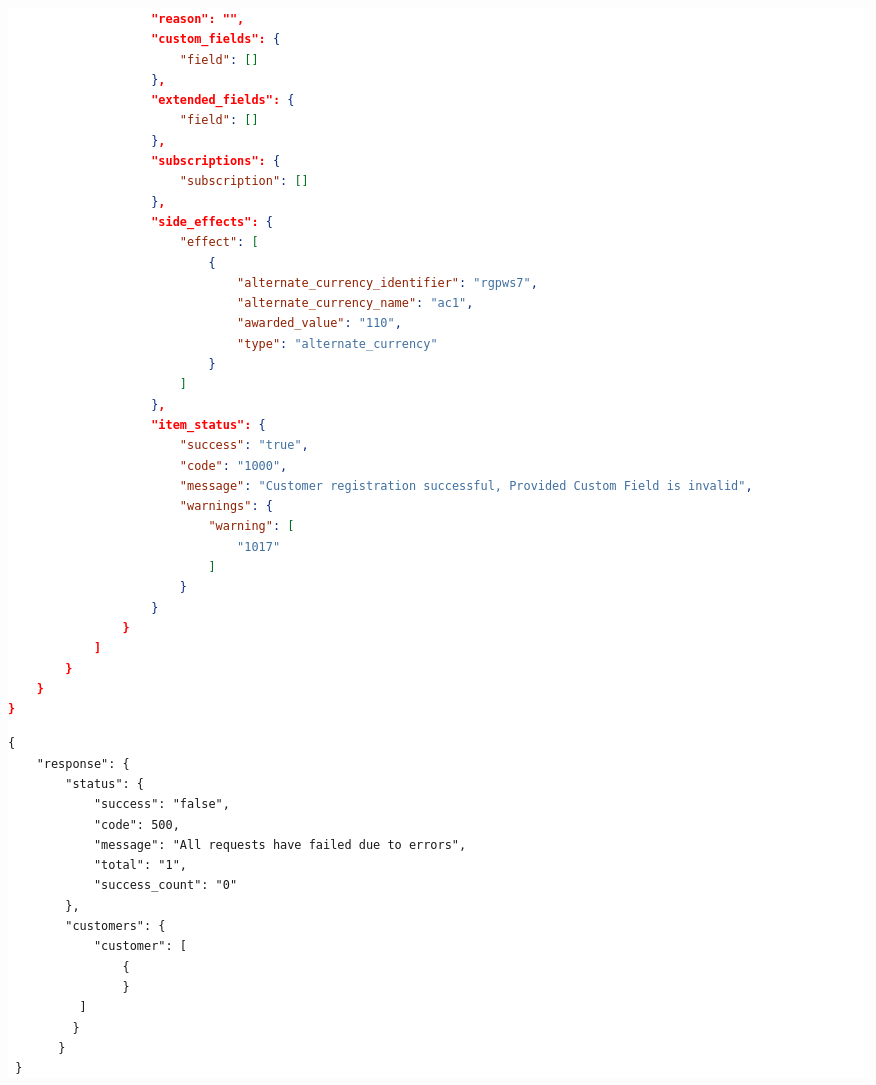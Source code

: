```json With Alternate Currencies as side effect
                    "reason": "",
                    "custom_fields": {
                        "field": []
                    },
                    "extended_fields": {
                        "field": []
                    },
                    "subscriptions": {
                        "subscription": []
                    },
                    "side_effects": {
                        "effect": [
                            {
                                "alternate_currency_identifier": "rgpws7",
                                "alternate_currency_name": "ac1",
                                "awarded_value": "110",
                                "type": "alternate_currency"
                            }
                        ]
                    },
                    "item_status": {
                        "success": "true",
                        "code": "1000",
                        "message": "Customer registration successful, Provided Custom Field is invalid",
                        "warnings": {
                            "warning": [
                                "1017"
                            ]
                        }
                    }
                }
            ]
        }
    }
}
```
```Text 500 Error
{
    "response": {
        "status": {
            "success": "false",
            "code": 500,
            "message": "All requests have failed due to errors",
            "total": "1",
            "success_count": "0"
        },
        "customers": {
            "customer": [
                {
                }
          ]
         }
       }
 }
```
